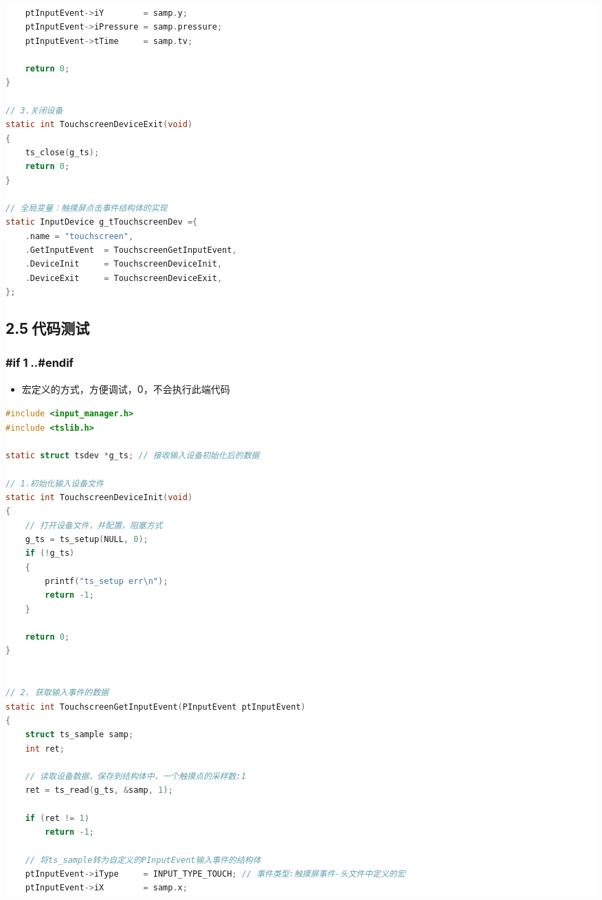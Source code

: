 ```c
	ptInputEvent->iY        = samp.y;
	ptInputEvent->iPressure = samp.pressure;
	ptInputEvent->tTime     = samp.tv;

	return 0;
}

// 3.关闭设备
static int TouchscreenDeviceExit(void)
{
	ts_close(g_ts);
	return 0;
}

// 全局变量：触摸屏点击事件结构体的实现
static InputDevice g_tTouchscreenDev ={
	.name = "touchscreen",
	.GetInputEvent  = TouchscreenGetInputEvent,
	.DeviceInit     = TouchscreenDeviceInit,
	.DeviceExit     = TouchscreenDeviceExit,
};
```
## 2.5 代码测试
### #if 1 ..#endif
- 宏定义的方式，方便调试，0，不会执行此端代码

```c
#include <input_manager.h>
#include <tslib.h>

static struct tsdev *g_ts; // 接收输入设备初始化后的数据

// 1.初始化输入设备文件
static int TouchscreenDeviceInit(void)
{
	// 打开设备文件，并配置，阻塞方式
	g_ts = ts_setup(NULL, 0);
	if (!g_ts)
	{
		printf("ts_setup err\n");
		return -1;
	}

	return 0;
}


// 2. 获取输入事件的数据
static int TouchscreenGetInputEvent(PInputEvent ptInputEvent)
{
	struct ts_sample samp; 
	int ret;

	// 读取设备数据，保存到结构体中，一个触摸点的采样数:1
	ret = ts_read(g_ts, &samp, 1);
	
	if (ret != 1)
		return -1;

	// 将ts_sample转为自定义的PInputEvent输入事件的结构体
	ptInputEvent->iType     = INPUT_TYPE_TOUCH; // 事件类型:触摸屏事件-头文件中定义的宏
	ptInputEvent->iX        = samp.x;
```